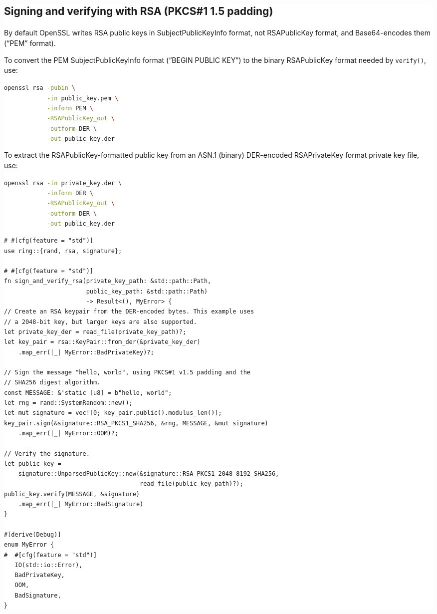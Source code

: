 ## Signing and verifying with RSA (PKCS#1 1.5 padding)

By default OpenSSL writes RSA public keys in SubjectPublicKeyInfo format,
not RSAPublicKey format, and Base64-encodes them (“PEM” format).

To convert the PEM SubjectPublicKeyInfo format (“BEGIN PUBLIC KEY”) to the
binary RSAPublicKey format needed by `verify()`, use:

```sh
openssl rsa -pubin \
            -in public_key.pem \
            -inform PEM \
            -RSAPublicKey_out \
            -outform DER \
            -out public_key.der
```

To extract the RSAPublicKey-formatted public key from an ASN.1 (binary)
DER-encoded RSAPrivateKey format private key file, use:

```sh
openssl rsa -in private_key.der \
            -inform DER \
            -RSAPublicKey_out \
            -outform DER \
            -out public_key.der
```

```
# #[cfg(feature = "std")]
use ring::{rand, rsa, signature};

# #[cfg(feature = "std")]
fn sign_and_verify_rsa(private_key_path: &std::path::Path,
                       public_key_path: &std::path::Path)
                       -> Result<(), MyError> {
// Create an RSA keypair from the DER-encoded bytes. This example uses
// a 2048-bit key, but larger keys are also supported.
let private_key_der = read_file(private_key_path)?;
let key_pair = rsa::KeyPair::from_der(&private_key_der)
    .map_err(|_| MyError::BadPrivateKey)?;

// Sign the message "hello, world", using PKCS#1 v1.5 padding and the
// SHA256 digest algorithm.
const MESSAGE: &'static [u8] = b"hello, world";
let rng = rand::SystemRandom::new();
let mut signature = vec![0; key_pair.public().modulus_len()];
key_pair.sign(&signature::RSA_PKCS1_SHA256, &rng, MESSAGE, &mut signature)
    .map_err(|_| MyError::OOM)?;

// Verify the signature.
let public_key =
    signature::UnparsedPublicKey::new(&signature::RSA_PKCS1_2048_8192_SHA256,
                                      read_file(public_key_path)?);
public_key.verify(MESSAGE, &signature)
    .map_err(|_| MyError::BadSignature)
}

#[derive(Debug)]
enum MyError {
#  #[cfg(feature = "std")]
   IO(std::io::Error),
   BadPrivateKey,
   OOM,
   BadSignature,
}
```

[AEAD]: https://eprint.iacr.org/2000/025.pdf
[`crypto.cipher.AEAD`]: https://golang.org/pkg/crypto/cipher/#AEAD
[RFC 4253]: https://tools.ietf.org/html/rfc4253
[FIPS 180-4]: http://nvlpubs.nist.gov/nistpubs/FIPS/NIST.FIPS.180-4.pdf
[FIPS 180-4]: http://nvlpubs.nist.gov/nistpubs/FIPS/NIST.FIPS.180-4.pdf
[FIPS 180-4]: http://nvlpubs.nist.gov/nistpubs/FIPS/NIST.FIPS.180-4.pdf
[FIPS 180-4]: http://nvlpubs.nist.gov/nistpubs/FIPS/NIST.FIPS.180-4.pdf
[FIPS 180-4]: http://nvlpubs.nist.gov/nistpubs/FIPS/NIST.FIPS.180-4.pdf
[RFC 5869]: https://tools.ietf.org/html/rfc5869
[RFC 2104]: https://tools.ietf.org/html/rfc2104
[RFC 2898 Section 5.2]: https://tools.ietf.org/html/rfc2898#section-5.2
[RFC 6070]: https://tools.ietf.org/html/rfc6070
[RFC 5958]: https://tools.ietf.org/html/rfc5958